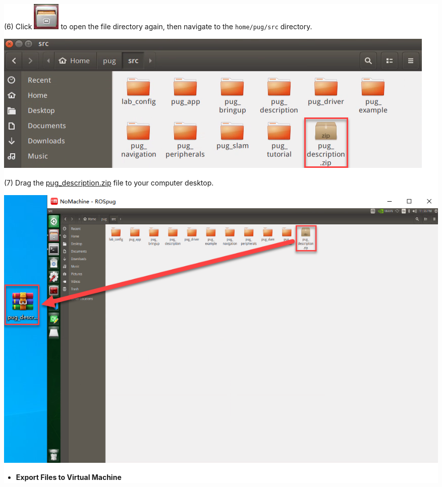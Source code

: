 (6) Click <img src="../_static/media/chapter_6/section_4/01/media/image7.png"  /> to open the file directory again, then navigate to the `home/pug/src` directory.

<img src="../_static/media/chapter_6/section_4/01/media/image10.png" class="common_img" />

(7) Drag the [pug_description.zip]() file to your computer desktop.

<img src="../_static/media/chapter_6/section_4/01/media/image11.png" class="common_img" />

* **Export Files to Virtual Machine**
